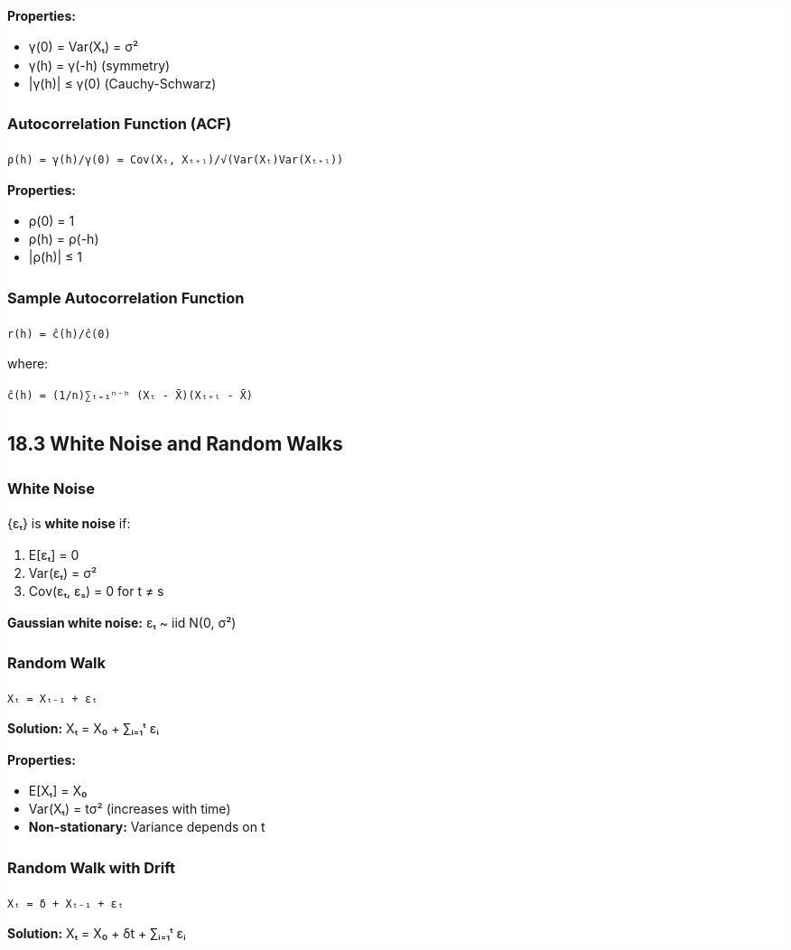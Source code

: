 **Properties:**
- γ(0) = Var(Xₜ) = σ²
- γ(h) = γ(-h) (symmetry)
- |γ(h)| ≤ γ(0) (Cauchy-Schwarz)

### Autocorrelation Function (ACF)
```
ρ(h) = γ(h)/γ(0) = Cov(Xₜ, Xₜ₊ₗ)/√(Var(Xₜ)Var(Xₜ₊ₗ))
```

**Properties:**
- ρ(0) = 1
- ρ(h) = ρ(-h)
- |ρ(h)| ≤ 1

### Sample Autocorrelation Function
```
r(h) = ĉ(h)/ĉ(0)
```

where:
```
ĉ(h) = (1/n)∑ₜ₌₁ⁿ⁻ʰ (Xₜ - X̄)(Xₜ₊ₗ - X̄)
```

## 18.3 White Noise and Random Walks

### White Noise
{εₜ} is **white noise** if:
1. E[εₜ] = 0
2. Var(εₜ) = σ²
3. Cov(εₜ, εₛ) = 0 for t ≠ s

**Gaussian white noise:** εₜ ~ iid N(0, σ²)

### Random Walk
```
Xₜ = Xₜ₋₁ + εₜ
```

**Solution:** Xₜ = X₀ + ∑ᵢ₌₁ᵗ εᵢ

**Properties:**
- E[Xₜ] = X₀
- Var(Xₜ) = tσ² (increases with time)
- **Non-stationary:** Variance depends on t

### Random Walk with Drift
```
Xₜ = δ + Xₜ₋₁ + εₜ
```

**Solution:** Xₜ = X₀ + δt + ∑ᵢ₌₁ᵗ εᵢ
